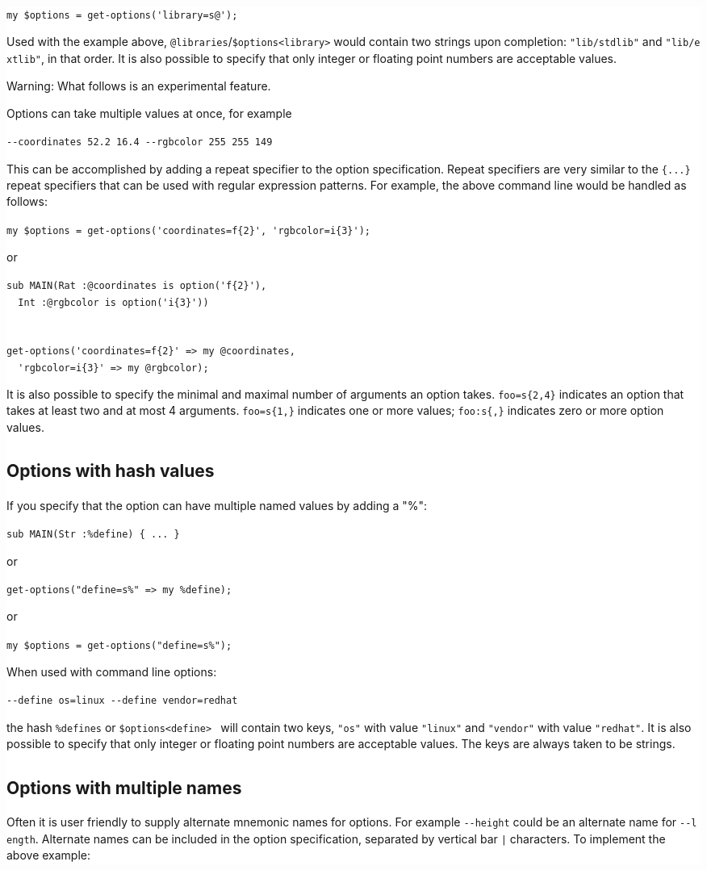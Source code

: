     my $options = get-options('library=s@');

Used with the example above, `@libraries`/`$options<library>` would contain two strings upon completion: `"lib/stdlib"` and `"lib/extlib"`, in that order. It is also possible to specify that only integer or floating point numbers are acceptable values.

Warning: What follows is an experimental feature.

Options can take multiple values at once, for example

    --coordinates 52.2 16.4 --rgbcolor 255 255 149

This can be accomplished by adding a repeat specifier to the option specification. Repeat specifiers are very similar to the `{...}` repeat specifiers that can be used with regular expression patterns. For example, the above command line would be handled as follows:

    my $options = get-options('coordinates=f{2}', 'rgbcolor=i{3}');

or

    sub MAIN(Rat :@coordinates is option('f{2}'),
      Int :@rgbcolor is option('i{3}'))


    get-options('coordinates=f{2}' => my @coordinates,
      'rgbcolor=i{3}' => my @rgbcolor);

It is also possible to specify the minimal and maximal number of arguments an option takes. `foo=s{2,4}` indicates an option that takes at least two and at most 4 arguments. `foo=s{1,}` indicates one or more values; `foo:s{,}` indicates zero or more option values.

Options with hash values
------------------------

If you specify that the option can have multiple named values by adding a "%":

    sub MAIN(Str :%define) { ... }

or

    get-options("define=s%" => my %define);

or

    my $options = get-options("define=s%");

When used with command line options:

    --define os=linux --define vendor=redhat

the hash `%defines` or `$options<define> ` will contain two keys, `"os"` with value `"linux"` and `"vendor"` with value `"redhat"`. It is also possible to specify that only integer or floating point numbers are acceptable values. The keys are always taken to be strings.

Options with multiple names
---------------------------

Often it is user friendly to supply alternate mnemonic names for options. For example `--height` could be an alternate name for `--length`. Alternate names can be included in the option specification, separated by vertical bar `|` characters. To implement the above example:
